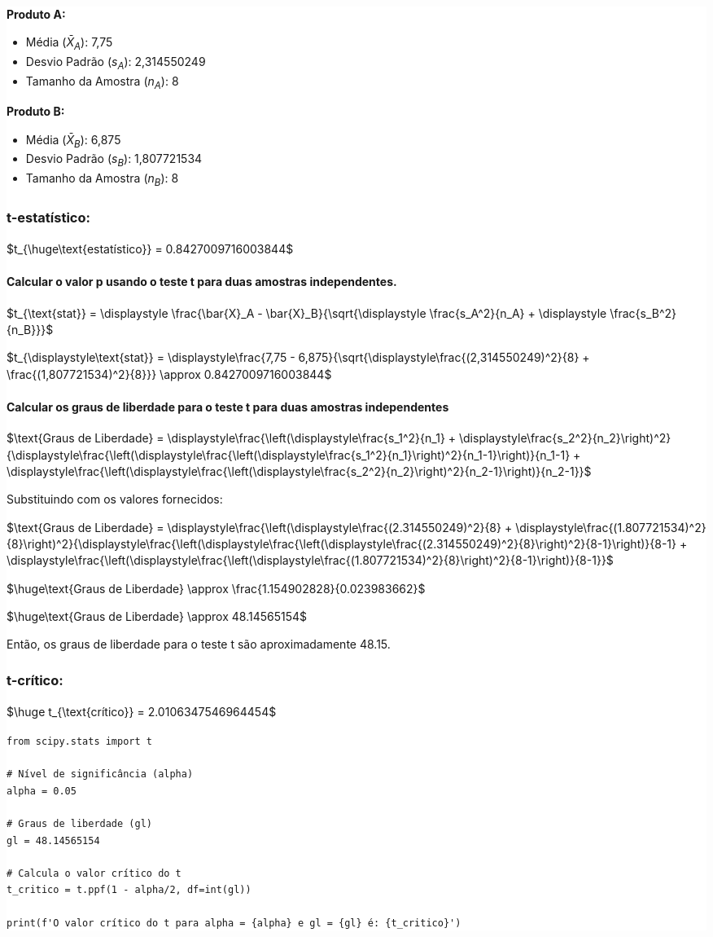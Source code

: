 
**Produto A:**
- Média ($\bar{X}_A$): 7,75
- Desvio Padrão ($s_A$): 2,314550249
- Tamanho da Amostra ($n_A$): 8

**Produto B:**
- Média ($\bar{X}_B$): 6,875
- Desvio Padrão ($s_B$): 1,807721534
- Tamanho da Amostra ($n_B$): 8



### t-estatístico:

$t_{\huge\text{estatístico}} = 0.8427009716003844$

#### Calcular o valor p usando o teste t para duas amostras independentes.



$t_{\text{stat}} = \displaystyle \frac{\bar{X}_A - \bar{X}_B}{\sqrt{\displaystyle \frac{s_A^2}{n_A} + \displaystyle \frac{s_B^2}{n_B}}}$


$t_{\displaystyle\text{stat}} = \displaystyle\frac{7,75 - 6,875}{\sqrt{\displaystyle\frac{(2,314550249)^2}{8} + \frac{(1,807721534)^2}{8}}} \approx 0.8427009716003844$


#### Calcular os graus de liberdade para o teste t para duas amostras independentes 

$\text{Graus de Liberdade} = \displaystyle\frac{\left(\displaystyle\frac{s_1^2}{n_1} + \displaystyle\frac{s_2^2}{n_2}\right)^2}{\displaystyle\frac{\left(\displaystyle\frac{\left(\displaystyle\frac{s_1^2}{n_1}\right)^2}{n_1-1}\right)}{n_1-1} + \displaystyle\frac{\left(\displaystyle\frac{\left(\displaystyle\frac{s_2^2}{n_2}\right)^2}{n_2-1}\right)}{n_2-1}}$

Substituindo com os valores fornecidos:

$\text{Graus de Liberdade} = \displaystyle\frac{\left(\displaystyle\frac{(2.314550249)^2}{8} + \displaystyle\frac{(1.807721534)^2}{8}\right)^2}{\displaystyle\frac{\left(\displaystyle\frac{\left(\displaystyle\frac{(2.314550249)^2}{8}\right)^2}{8-1}\right)}{8-1} + \displaystyle\frac{\left(\displaystyle\frac{\left(\displaystyle\frac{(1.807721534)^2}{8}\right)^2}{8-1}\right)}{8-1}}$



$\huge\text{Graus de Liberdade} \approx \frac{1.154902828}{0.023983662}$

$\huge\text{Graus de Liberdade} \approx 48.14565154$

Então, os graus de liberdade para o teste t são aproximadamente $48.15$.

### t-crítico:

$\huge t_{\text{crítico}} = 2.0106347546964454$



```
from scipy.stats import t

# Nível de significância (alpha)
alpha = 0.05

# Graus de liberdade (gl)
gl = 48.14565154

# Calcula o valor crítico do t
t_critico = t.ppf(1 - alpha/2, df=int(gl))

print(f'O valor crítico do t para alpha = {alpha} e gl = {gl} é: {t_critico}')

```